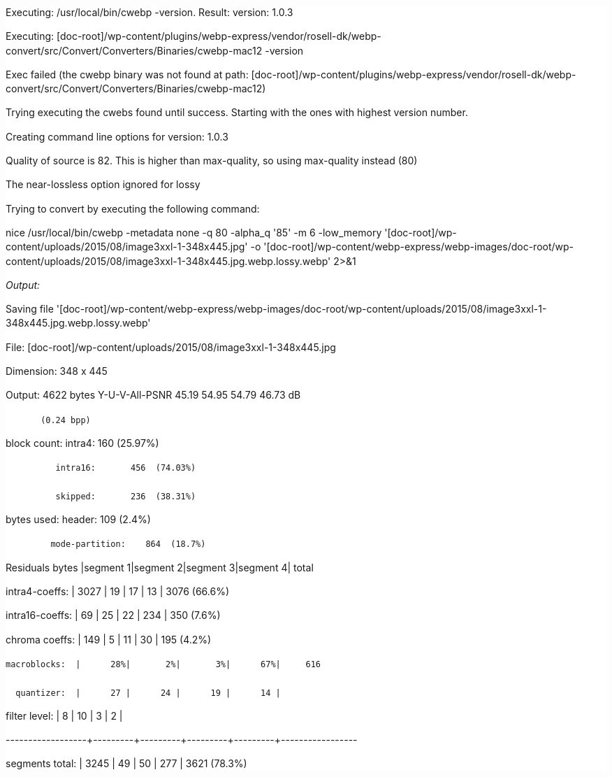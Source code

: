 Executing: /usr/local/bin/cwebp -version. Result: version: 1.0.3

Executing: [doc-root]/wp-content/plugins/webp-express/vendor/rosell-dk/webp-convert/src/Convert/Converters/Binaries/cwebp-mac12 -version

Exec failed (the cwebp binary was not found at path: [doc-root]/wp-content/plugins/webp-express/vendor/rosell-dk/webp-convert/src/Convert/Converters/Binaries/cwebp-mac12)

Trying executing the cwebs found until success. Starting with the ones with highest version number.

Creating command line options for version: 1.0.3

Quality of source is 82. This is higher than max-quality, so using max-quality instead (80)

The near-lossless option ignored for lossy

Trying to convert by executing the following command:

nice /usr/local/bin/cwebp -metadata none -q 80 -alpha_q '85' -m 6 -low_memory '[doc-root]/wp-content/uploads/2015/08/image3xxl-1-348x445.jpg' -o '[doc-root]/wp-content/webp-express/webp-images/doc-root/wp-content/uploads/2015/08/image3xxl-1-348x445.jpg.webp.lossy.webp' 2>&1


*Output:* 

Saving file '[doc-root]/wp-content/webp-express/webp-images/doc-root/wp-content/uploads/2015/08/image3xxl-1-348x445.jpg.webp.lossy.webp'

File:      [doc-root]/wp-content/uploads/2015/08/image3xxl-1-348x445.jpg

Dimension: 348 x 445

Output:    4622 bytes Y-U-V-All-PSNR 45.19 54.95 54.79   46.73 dB

           (0.24 bpp)

block count:  intra4:        160  (25.97%)

              intra16:       456  (74.03%)

              skipped:       236  (38.31%)

bytes used:  header:            109  (2.4%)

             mode-partition:    864  (18.7%)

 Residuals bytes  |segment 1|segment 2|segment 3|segment 4|  total

  intra4-coeffs:  |    3027 |      19 |      17 |      13 |    3076  (66.6%)

 intra16-coeffs:  |      69 |      25 |      22 |     234 |     350  (7.6%)

  chroma coeffs:  |     149 |       5 |      11 |      30 |     195  (4.2%)

    macroblocks:  |      28%|       2%|       3%|      67%|     616

      quantizer:  |      27 |      24 |      19 |      14 |

   filter level:  |       8 |      10 |       3 |       2 |

------------------+---------+---------+---------+---------+-----------------

 segments total:  |    3245 |      49 |      50 |     277 |    3621  (78.3%)

